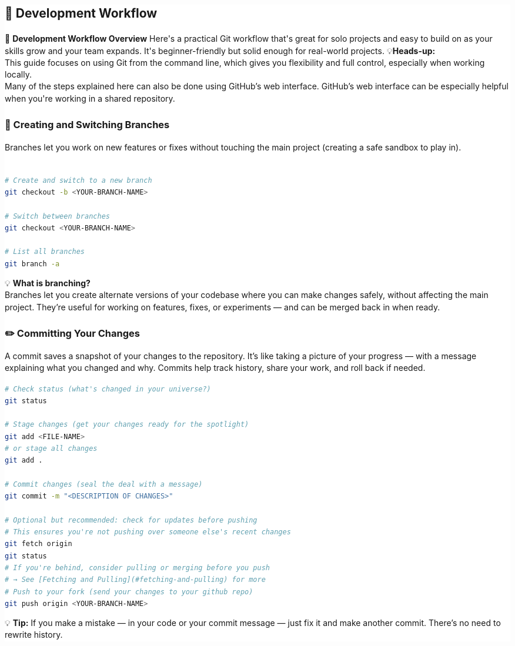 ## 🔄 Development Workflow

🧭 **Development Workflow Overview**
Here's a practical Git workflow that's great for solo projects and easy to build on as your skills grow and your team expands. It's beginner-friendly but solid enough for real-world projects.
💡**Heads-up:**  
This guide focuses on using Git from the command line, which gives you flexibility and full control, especially when working locally.  
Many of the steps explained here can also be done using GitHub’s web interface.
GitHub’s web interface can be especially helpful when you're working in a shared repository.

### 🌿 Creating and Switching Branches
Branches let you work on new features or fixes without touching the main project (creating a safe sandbox to play in). 
```bash

# Create and switch to a new branch 
git checkout -b <YOUR-BRANCH-NAME>

# Switch between branches 
git checkout <YOUR-BRANCH-NAME>

# List all branches 
git branch -a

```
💡 **What is branching?**  
Branches let you create alternate versions of your codebase where you can make changes safely, without affecting the main project. They’re useful for working on features, fixes, or experiments — and can be merged back in when ready.

### ✏️ Committing Your Changes

A commit saves a snapshot of your changes to the repository. It’s like taking a picture of your progress — with a message explaining what you changed and why. Commits help track history, share your work, and roll back if needed.
```bash
# Check status (what's changed in your universe?)
git status

# Stage changes (get your changes ready for the spotlight)
git add <FILE-NAME>
# or stage all changes 
git add .

# Commit changes (seal the deal with a message)
git commit -m "<DESCRIPTION OF CHANGES>"

# Optional but recommended: check for updates before pushing
# This ensures you're not pushing over someone else's recent changes
git fetch origin
git status
# If you're behind, consider pulling or merging before you push
# → See [Fetching and Pulling](#fetching-and-pulling) for more
# Push to your fork (send your changes to your github repo)
git push origin <YOUR-BRANCH-NAME>
```
💡 **Tip:** If you make a mistake — in your code or your commit message — just fix it and make another commit. There’s no need to rewrite history.
